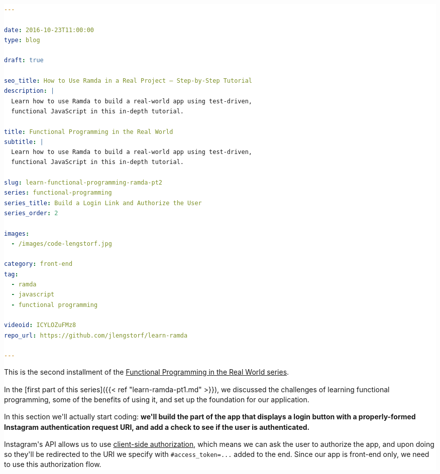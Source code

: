 ```yaml
---

date: 2016-10-23T11:00:00
type: blog

draft: true

seo_title: How to Use Ramda in a Real Project — Step-by-Step Tutorial
description: |
  Learn how to use Ramda to build a real-world app using test-driven, 
  functional JavaScript in this in-depth tutorial.

title: Functional Programming in the Real World
subtitle: |
  Learn how to use Ramda to build a real-world app using test-driven, 
  functional JavaScript in this in-depth tutorial.

slug: learn-functional-programming-ramda-pt2
series: functional-programming
series_title: Build a Login Link and Authorize the User
series_order: 2

images:
  - /images/code-lengstorf.jpg

category: front-end
tag:
  - ramda
  - javascript
  - functional programming

videoid: ICYLOZuFMz8
repo_url: https://github.com/jlengstorf/learn-ramda

---
```


This is the second installment of the [Functional Programming in the Real World series](/series/functional-programming/).

In the [first part of this series]({{< ref "learn-ramda-pt1.md" >}}), we discussed the challenges of learning functional programming, some of the benefits of using it, and set up the foundation for our application.

In this section we'll actually start coding: **we'll build the part of the app that displays a login button with a properly-formed Instagram authentication request URI, and add a check to see if the user is authenticated.**

Instagram's API allows us to use [client-side authorization](https://www.instagram.com/developer/authentication/), which means we can ask the user to authorize the app, and upon doing so they'll be redirected to the URI we specify with `#access_token=...` added to the end. Since our app is front-end only, we need to use this authorization flow.
